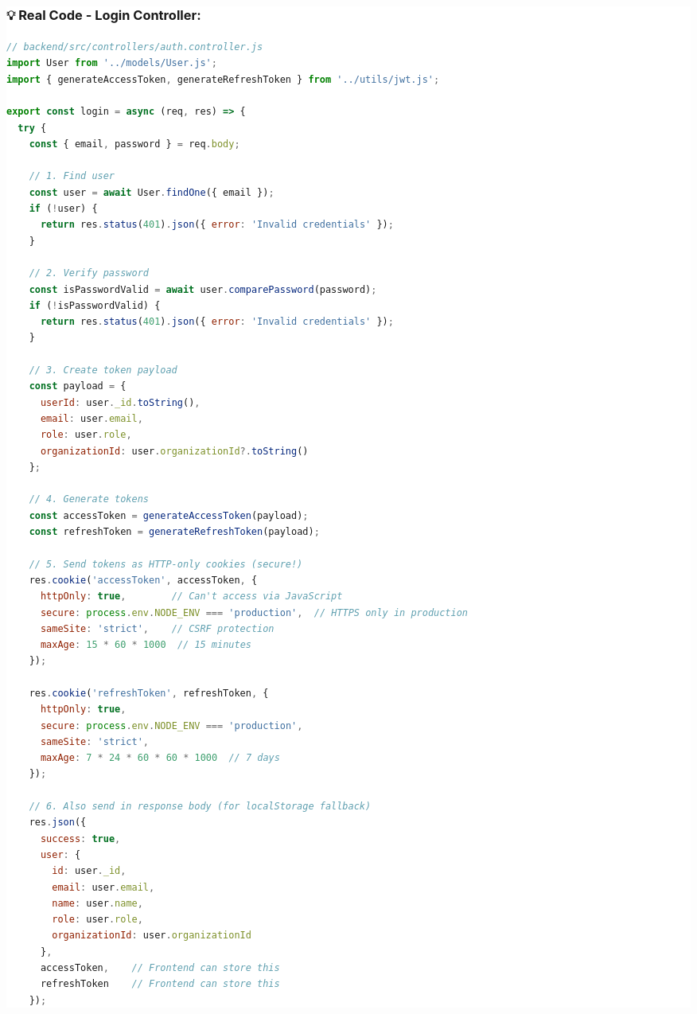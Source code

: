 ### **💡 Real Code - Login Controller:**

```javascript
// backend/src/controllers/auth.controller.js
import User from '../models/User.js';
import { generateAccessToken, generateRefreshToken } from '../utils/jwt.js';

export const login = async (req, res) => {
  try {
    const { email, password } = req.body;

    // 1. Find user
    const user = await User.findOne({ email });
    if (!user) {
      return res.status(401).json({ error: 'Invalid credentials' });
    }

    // 2. Verify password
    const isPasswordValid = await user.comparePassword(password);
    if (!isPasswordValid) {
      return res.status(401).json({ error: 'Invalid credentials' });
    }

    // 3. Create token payload
    const payload = {
      userId: user._id.toString(),
      email: user.email,
      role: user.role,
      organizationId: user.organizationId?.toString()
    };

    // 4. Generate tokens
    const accessToken = generateAccessToken(payload);
    const refreshToken = generateRefreshToken(payload);

    // 5. Send tokens as HTTP-only cookies (secure!)
    res.cookie('accessToken', accessToken, {
      httpOnly: true,        // Can't access via JavaScript
      secure: process.env.NODE_ENV === 'production',  // HTTPS only in production
      sameSite: 'strict',    // CSRF protection
      maxAge: 15 * 60 * 1000  // 15 minutes
    });

    res.cookie('refreshToken', refreshToken, {
      httpOnly: true,
      secure: process.env.NODE_ENV === 'production',
      sameSite: 'strict',
      maxAge: 7 * 24 * 60 * 60 * 1000  // 7 days
    });

    // 6. Also send in response body (for localStorage fallback)
    res.json({
      success: true,
      user: {
        id: user._id,
        email: user.email,
        name: user.name,
        role: user.role,
        organizationId: user.organizationId
      },
      accessToken,    // Frontend can store this
      refreshToken    // Frontend can store this
    });
```